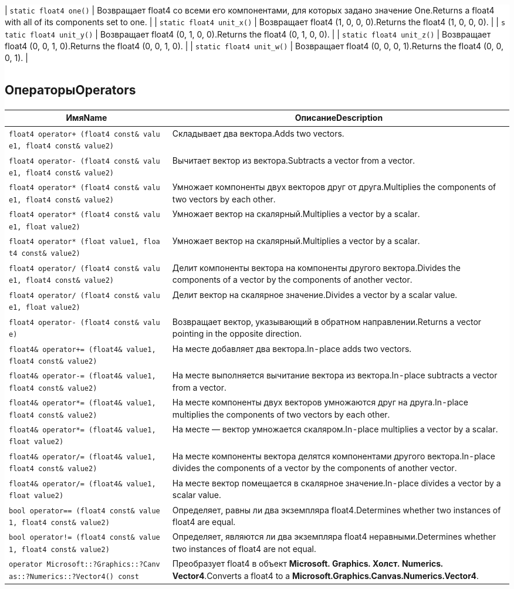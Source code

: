 | `static float4 one()` | <span data-ttu-id="b9e09-140">Возвращает float4 со всеми его компонентами, для которых задано значение One.</span><span class="sxs-lookup"><span data-stu-id="b9e09-140">Returns a float4 with all of its components set to one.</span></span> |
| `static float4 unit_x()` | <span data-ttu-id="b9e09-141">Возвращает float4 (1, 0, 0, 0).</span><span class="sxs-lookup"><span data-stu-id="b9e09-141">Returns the float4 (1, 0, 0, 0).</span></span> |
| `static float4 unit_y()` | <span data-ttu-id="b9e09-142">Возвращает float4 (0, 1, 0, 0).</span><span class="sxs-lookup"><span data-stu-id="b9e09-142">Returns the float4 (0, 1, 0, 0).</span></span> |
| `static float4 unit_z()` | <span data-ttu-id="b9e09-143">Возвращает float4 (0, 0, 1, 0).</span><span class="sxs-lookup"><span data-stu-id="b9e09-143">Returns the float4 (0, 0, 1, 0).</span></span> |
| `static float4 unit_w()` | <span data-ttu-id="b9e09-144">Возвращает float4 (0, 0, 0, 1).</span><span class="sxs-lookup"><span data-stu-id="b9e09-144">Returns the float4 (0, 0, 0, 1).</span></span> |

## <a name="operators"></a><span data-ttu-id="b9e09-145">Операторы</span><span class="sxs-lookup"><span data-stu-id="b9e09-145">Operators</span></span>

| <span data-ttu-id="b9e09-146">Имя</span><span class="sxs-lookup"><span data-stu-id="b9e09-146">Name</span></span> | <span data-ttu-id="b9e09-147">Описание</span><span class="sxs-lookup"><span data-stu-id="b9e09-147">Description</span></span> |
|-|-|
| `float4 operator+ (float4 const& value1, float4 const& value2)` | <span data-ttu-id="b9e09-148">Складывает два вектора.</span><span class="sxs-lookup"><span data-stu-id="b9e09-148">Adds two vectors.</span></span> |
| `float4 operator- (float4 const& value1, float4 const& value2)` | <span data-ttu-id="b9e09-149">Вычитает вектор из вектора.</span><span class="sxs-lookup"><span data-stu-id="b9e09-149">Subtracts a vector from a vector.</span></span> |
| `float4 operator* (float4 const& value1, float4 const& value2)` | <span data-ttu-id="b9e09-150">Умножает компоненты двух векторов друг от друга.</span><span class="sxs-lookup"><span data-stu-id="b9e09-150">Multiplies the components of two vectors by each other.</span></span> |
| `float4 operator* (float4 const& value1, float value2)` | <span data-ttu-id="b9e09-151">Умножает вектор на скалярный.</span><span class="sxs-lookup"><span data-stu-id="b9e09-151">Multiplies a vector by a scalar.</span></span> |
| `float4 operator* (float value1, float4 const& value2)` | <span data-ttu-id="b9e09-152">Умножает вектор на скалярный.</span><span class="sxs-lookup"><span data-stu-id="b9e09-152">Multiplies a vector by a scalar.</span></span> |
| `float4 operator/ (float4 const& value1, float4 const& value2)` | <span data-ttu-id="b9e09-153">Делит компоненты вектора на компоненты другого вектора.</span><span class="sxs-lookup"><span data-stu-id="b9e09-153">Divides the components of a vector by the components of another vector.</span></span> |
| `float4 operator/ (float4 const& value1, float value2)` | <span data-ttu-id="b9e09-154">Делит вектор на скалярное значение.</span><span class="sxs-lookup"><span data-stu-id="b9e09-154">Divides a vector by a scalar value.</span></span> |
| `float4 operator- (float4 const& value)` | <span data-ttu-id="b9e09-155">Возвращает вектор, указывающий в обратном направлении.</span><span class="sxs-lookup"><span data-stu-id="b9e09-155">Returns a vector pointing in the opposite direction.</span></span> |
| `float4& operator+= (float4& value1, float4 const& value2)` | <span data-ttu-id="b9e09-156">На месте добавляет два вектора.</span><span class="sxs-lookup"><span data-stu-id="b9e09-156">In-place adds two vectors.</span></span> |
| `float4& operator-= (float4& value1, float4 const& value2)` | <span data-ttu-id="b9e09-157">На месте выполняется вычитание вектора из вектора.</span><span class="sxs-lookup"><span data-stu-id="b9e09-157">In-place subtracts a vector from a vector.</span></span> |
| `float4& operator*= (float4& value1, float4 const& value2)` | <span data-ttu-id="b9e09-158">На месте компоненты двух векторов умножаются друг на друга.</span><span class="sxs-lookup"><span data-stu-id="b9e09-158">In-place multiplies the components of two vectors by each other.</span></span> |
| `float4& operator*= (float4& value1, float value2)` | <span data-ttu-id="b9e09-159">На месте — вектор умножается скаляром.</span><span class="sxs-lookup"><span data-stu-id="b9e09-159">In-place multiplies a vector by a scalar.</span></span> |
| `float4& operator/= (float4& value1, float4 const& value2)` | <span data-ttu-id="b9e09-160">На месте компоненты вектора делятся компонентами другого вектора.</span><span class="sxs-lookup"><span data-stu-id="b9e09-160">In-place divides the components of a vector by the components of another vector.</span></span> |
| `float4& operator/= (float4& value1, float value2)` | <span data-ttu-id="b9e09-161">На месте вектор помещается в скалярное значение.</span><span class="sxs-lookup"><span data-stu-id="b9e09-161">In-place divides a vector by a scalar value.</span></span> |
| `bool operator== (float4 const& value1, float4 const& value2)` | <span data-ttu-id="b9e09-162">Определяет, равны ли два экземпляра float4.</span><span class="sxs-lookup"><span data-stu-id="b9e09-162">Determines whether two instances of float4 are equal.</span></span> |
| `bool operator!= (float4 const& value1, float4 const& value2)` | <span data-ttu-id="b9e09-163">Определяет, являются ли два экземпляра float4 неравными.</span><span class="sxs-lookup"><span data-stu-id="b9e09-163">Determines whether two instances of float4 are not equal.</span></span> |
| `operator Microsoft::?Graphics::?Canvas::?Numerics::?Vector4() const` | <span data-ttu-id="b9e09-164">Преобразует float4 в объект **Microsoft. Graphics. Холст. Numerics. Vector4**.</span><span class="sxs-lookup"><span data-stu-id="b9e09-164">Converts a float4 to a **Microsoft.Graphics.Canvas.Numerics.Vector4**.</span></span> |

